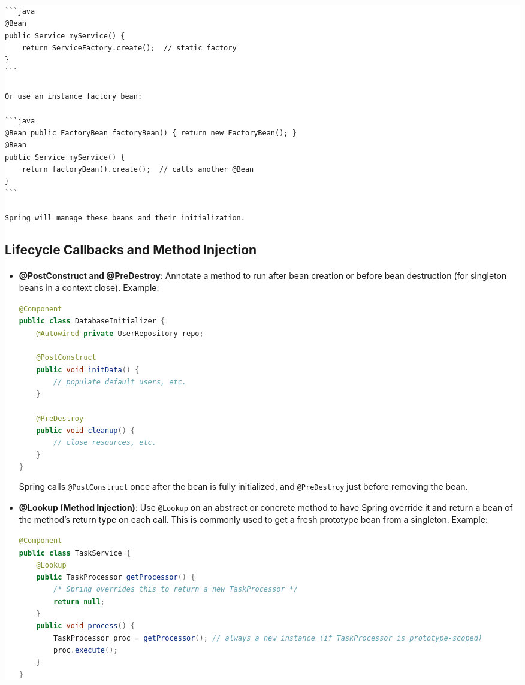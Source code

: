     ```java
    @Bean
    public Service myService() {
        return ServiceFactory.create();  // static factory
    }
    ```
    
    Or use an instance factory bean:
    
    ```java
    @Bean public FactoryBean factoryBean() { return new FactoryBean(); }
    @Bean
    public Service myService() {
        return factoryBean().create();  // calls another @Bean
    }
    ```
    
    Spring will manage these beans and their initialization.
    

## Lifecycle Callbacks and Method Injection

- **@PostConstruct and @PreDestroy**: Annotate a method to run after bean creation or before bean destruction (for singleton beans in a context close). Example:
    
    ```java
    @Component
    public class DatabaseInitializer {
        @Autowired private UserRepository repo;
        
        @PostConstruct
        public void initData() {
            // populate default users, etc.
        }
        
        @PreDestroy
        public void cleanup() {
            // close resources, etc.
        }
    }
    ```
    
    Spring calls `@PostConstruct` once after the bean is fully initialized, and `@PreDestroy` just before removing the bean.
    
- **@Lookup (Method Injection)**: Use `@Lookup` on an abstract or concrete method to have Spring override it and return a bean of the method’s return type on each call. This is commonly used to get a fresh prototype bean from a singleton. Example:
    
    ```java
    @Component
    public class TaskService {
        @Lookup
        public TaskProcessor getProcessor() { 
            /* Spring overrides this to return a new TaskProcessor */ 
            return null; 
        }
        public void process() {
            TaskProcessor proc = getProcessor(); // always a new instance (if TaskProcessor is prototype-scoped)
            proc.execute();
        }
    }
    ```
    